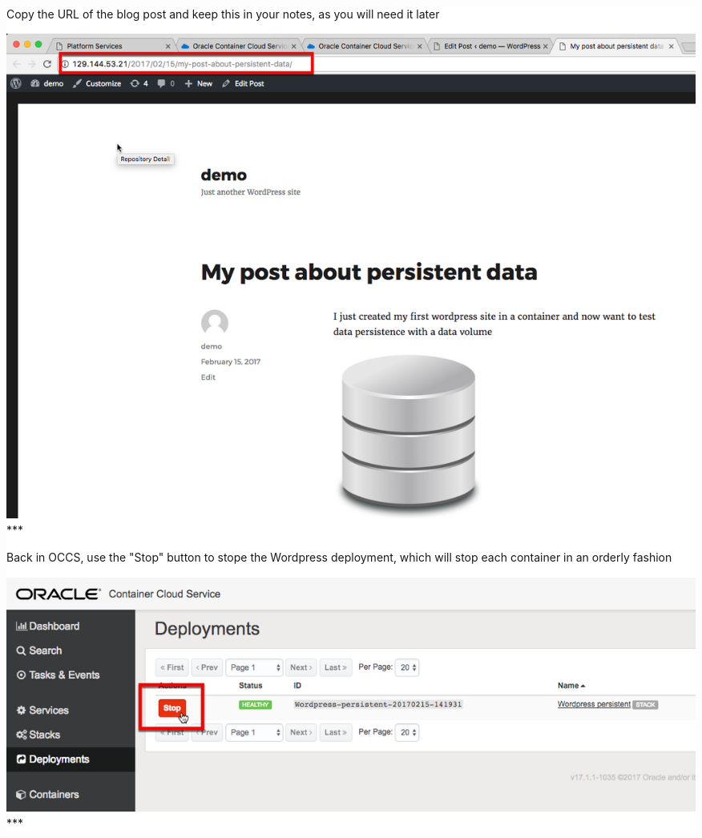 Copy the URL of the blog post and keep this in your notes, as you will need it later

<img src=images/040-view-blog.png />
***

Back in OCCS, use the "Stop" button to stope the Wordpress deployment, which will stop each container in an orderly fashion

<img src=images/041-stop-wp.png />
***
